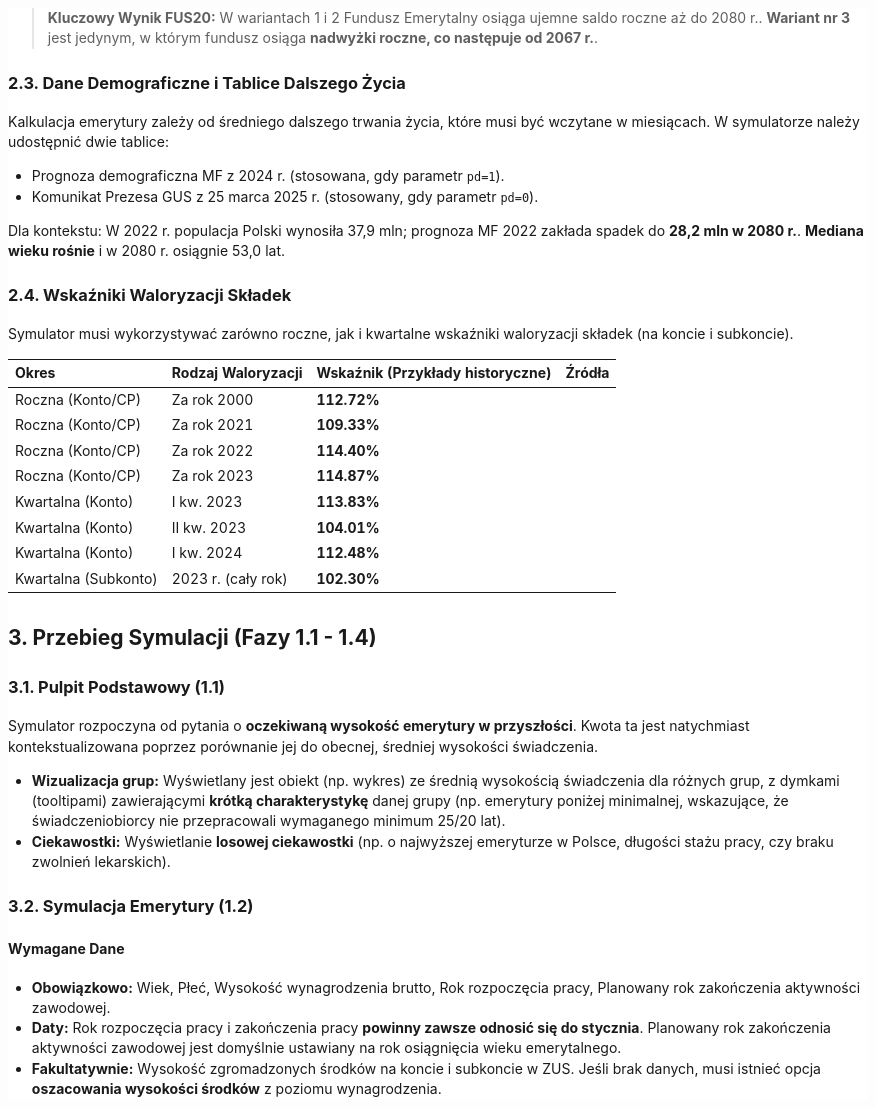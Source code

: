 > **Kluczowy Wynik FUS20:** W wariantach 1 i 2 Fundusz Emerytalny osiąga ujemne saldo roczne aż do 2080 r.. **Wariant nr 3** jest jedynym, w którym fundusz osiąga **nadwyżki roczne, co następuje od 2067 r.**.

### 2.3. Dane Demograficzne i Tablice Dalszego Życia
Kalkulacja emerytury zależy od średniego dalszego trwania życia, które musi być wczytane w miesiącach. W symulatorze należy udostępnić dwie tablice:
*   Prognoza demograficzna MF z 2024 r. (stosowana, gdy parametr `pd=1`).
*   Komunikat Prezesa GUS z 25 marca 2025 r. (stosowany, gdy parametr `pd=0`).

Dla kontekstu: W 2022 r. populacja Polski wynosiła 37,9 mln; prognoza MF 2022 zakłada spadek do **28,2 mln w 2080 r.**. **Mediana wieku rośnie** i w 2080 r. osiągnie 53,0 lat.

### 2.4. Wskaźniki Waloryzacji Składek
Symulator musi wykorzystywać zarówno roczne, jak i kwartalne wskaźniki waloryzacji składek (na koncie i subkoncie).

| Okres | Rodzaj Waloryzacji | Wskaźnik (Przykłady historyczne) | Źródła |
| :--- | :--- | :--- | :--- |
| Roczna (Konto/CP) | Za rok 2000 | **112.72%** | |
| Roczna (Konto/CP) | Za rok 2021 | **109.33%** | |
| Roczna (Konto/CP) | Za rok 2022 | **114.40%** | |
| Roczna (Konto/CP) | Za rok 2023 | **114.87%** | |
| Kwartalna (Konto) | I kw. 2023 | **113.83%** | |
| Kwartalna (Konto) | II kw. 2023 | **104.01%** | |
| Kwartalna (Konto) | I kw. 2024 | **112.48%** | |
| Kwartalna (Subkonto) | 2023 r. (cały rok) | **102.30%** | |

## 3. Przebieg Symulacji (Fazy 1.1 - 1.4)

### 3.1. Pulpit Podstawowy (1.1)
Symulator rozpoczyna od pytania o **oczekiwaną wysokość emerytury w przyszłości**. Kwota ta jest natychmiast kontekstualizowana poprzez porównanie jej do obecnej, średniej wysokości świadczenia.
*   **Wizualizacja grup:** Wyświetlany jest obiekt (np. wykres) ze średnią wysokością świadczenia dla różnych grup, z dymkami (tooltipami) zawierającymi **krótką charakterystykę** danej grupy (np. emerytury poniżej minimalnej, wskazujące, że świadczeniobiorcy nie przepracowali wymaganego minimum 25/20 lat).
*   **Ciekawostki:** Wyświetlanie **losowej ciekawostki** (np. o najwyższej emeryturze w Polsce, długości stażu pracy, czy braku zwolnień lekarskich).

### 3.2. Symulacja Emerytury (1.2)
#### Wymagane Dane
*   **Obowiązkowo:** Wiek, Płeć, Wysokość wynagrodzenia brutto, Rok rozpoczęcia pracy, Planowany rok zakończenia aktywności zawodowej.
*   **Daty:** Rok rozpoczęcia pracy i zakończenia pracy **powinny zawsze odnosić się do stycznia**. Planowany rok zakończenia aktywności zawodowej jest domyślnie ustawiany na rok osiągnięcia wieku emerytalnego.
*   **Fakultatywnie:** Wysokość zgromadzonych środków na koncie i subkoncie w ZUS. Jeśli brak danych, musi istnieć opcja **oszacowania wysokości środków** z poziomu wynagrodzenia.
